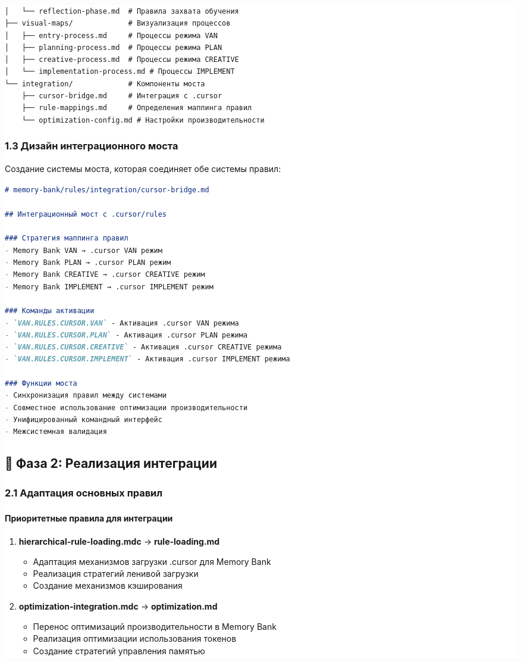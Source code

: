 ```
│   └── reflection-phase.md  # Правила захвата обучения
├── visual-maps/             # Визуализация процессов
│   ├── entry-process.md     # Процессы режима VAN
│   ├── planning-process.md  # Процессы режима PLAN
│   ├── creative-process.md  # Процессы режима CREATIVE
│   └── implementation-process.md # Процессы IMPLEMENT
└── integration/             # Компоненты моста
    ├── cursor-bridge.md     # Интеграция с .cursor
    ├── rule-mappings.md     # Определения маппинга правил
    └── optimization-config.md # Настройки производительности
```

### 1.3 Дизайн интеграционного моста

Создание системы моста, которая соединяет обе системы правил:

```markdown
# memory-bank/rules/integration/cursor-bridge.md

## Интеграционный мост с .cursor/rules

### Стратегия маппинга правил
- Memory Bank VAN → .cursor VAN режим
- Memory Bank PLAN → .cursor PLAN режим
- Memory Bank CREATIVE → .cursor CREATIVE режим
- Memory Bank IMPLEMENT → .cursor IMPLEMENT режим

### Команды активации
- `VAN.RULES.CURSOR.VAN` - Активация .cursor VAN режима
- `VAN.RULES.CURSOR.PLAN` - Активация .cursor PLAN режима
- `VAN.RULES.CURSOR.CREATIVE` - Активация .cursor CREATIVE режима
- `VAN.RULES.CURSOR.IMPLEMENT` - Активация .cursor IMPLEMENT режима

### Функции моста
- Синхронизация правил между системами
- Совместное использование оптимизации производительности
- Унифицированный командный интерфейс
- Межсистемная валидация
```

## 🔄 Фаза 2: Реализация интеграции

### 2.1 Адаптация основных правил

#### Приоритетные правила для интеграции

1. **hierarchical-rule-loading.mdc** → **rule-loading.md**
   - Адаптация механизмов загрузки .cursor для Memory Bank
   - Реализация стратегий ленивой загрузки
   - Создание механизмов кэширования

2. **optimization-integration.mdc** → **optimization.md**
   - Перенос оптимизаций производительности в Memory Bank
   - Реализация оптимизации использования токенов
   - Создание стратегий управления памятью
